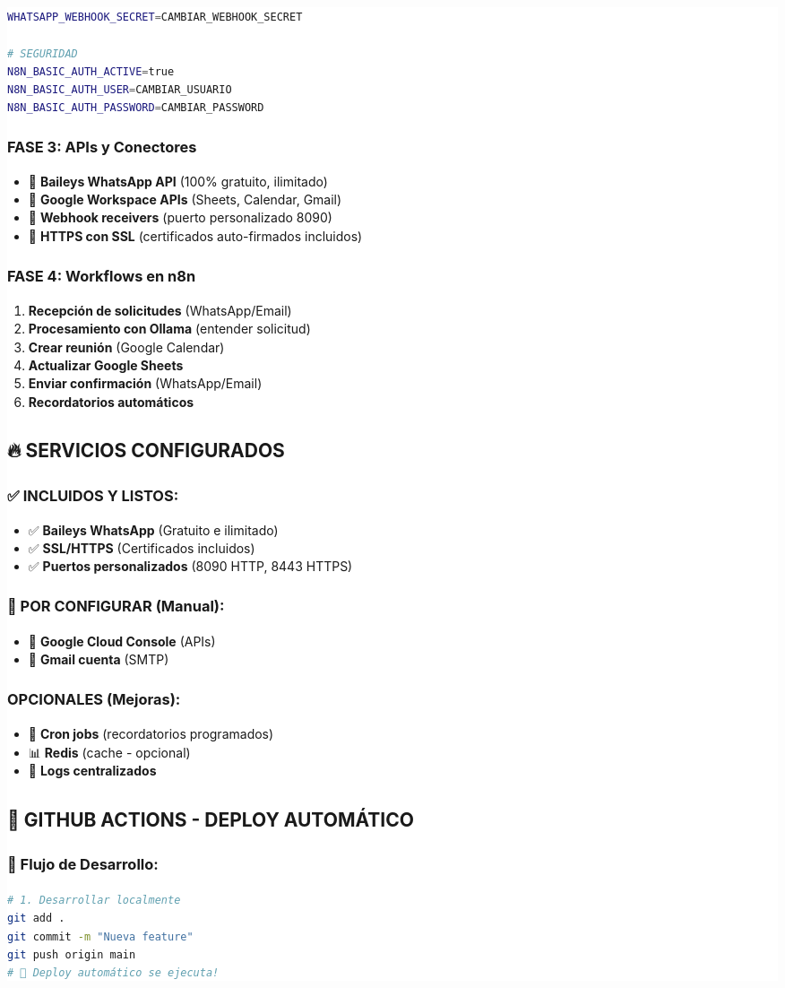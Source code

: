 ```bash
WHATSAPP_WEBHOOK_SECRET=CAMBIAR_WEBHOOK_SECRET

# SEGURIDAD
N8N_BASIC_AUTH_ACTIVE=true
N8N_BASIC_AUTH_USER=CAMBIAR_USUARIO
N8N_BASIC_AUTH_PASSWORD=CAMBIAR_PASSWORD
```

### **FASE 3: APIs y Conectores**
- 🔗 **Baileys WhatsApp API** (100% gratuito, ilimitado)
- 🔗 **Google Workspace APIs** (Sheets, Calendar, Gmail)
- 🔗 **Webhook receivers** (puerto personalizado 8090)
- 🔗 **HTTPS con SSL** (certificados auto-firmados incluidos)

### **FASE 4: Workflows en n8n**
1. **Recepción de solicitudes** (WhatsApp/Email)
2. **Procesamiento con Ollama** (entender solicitud)
3. **Crear reunión** (Google Calendar)
4. **Actualizar Google Sheets**
5. **Enviar confirmación** (WhatsApp/Email)
6. **Recordatorios automáticos**

## 🔥 **SERVICIOS CONFIGURADOS**

### **✅ INCLUIDOS Y LISTOS:**
- ✅ **Baileys WhatsApp** (Gratuito e ilimitado)
- ✅ **SSL/HTTPS** (Certificados incluidos)
- ✅ **Puertos personalizados** (8090 HTTP, 8443 HTTPS)

### **📝 POR CONFIGURAR (Manual):**
- 🔗 **Google Cloud Console** (APIs)
- 🔗 **Gmail cuenta** (SMTP)

### **OPCIONALES (Mejoras):**
- 🔄 **Cron jobs** (recordatorios programados)
- 📊 **Redis** (cache - opcional)
- 📝 **Logs centralizados**

## 🚀 **GITHUB ACTIONS - DEPLOY AUTOMÁTICO**

### **🎯 Flujo de Desarrollo:**
```bash
# 1. Desarrollar localmente
git add .
git commit -m "Nueva feature"
git push origin main
# 🚀 Deploy automático se ejecuta!
```

